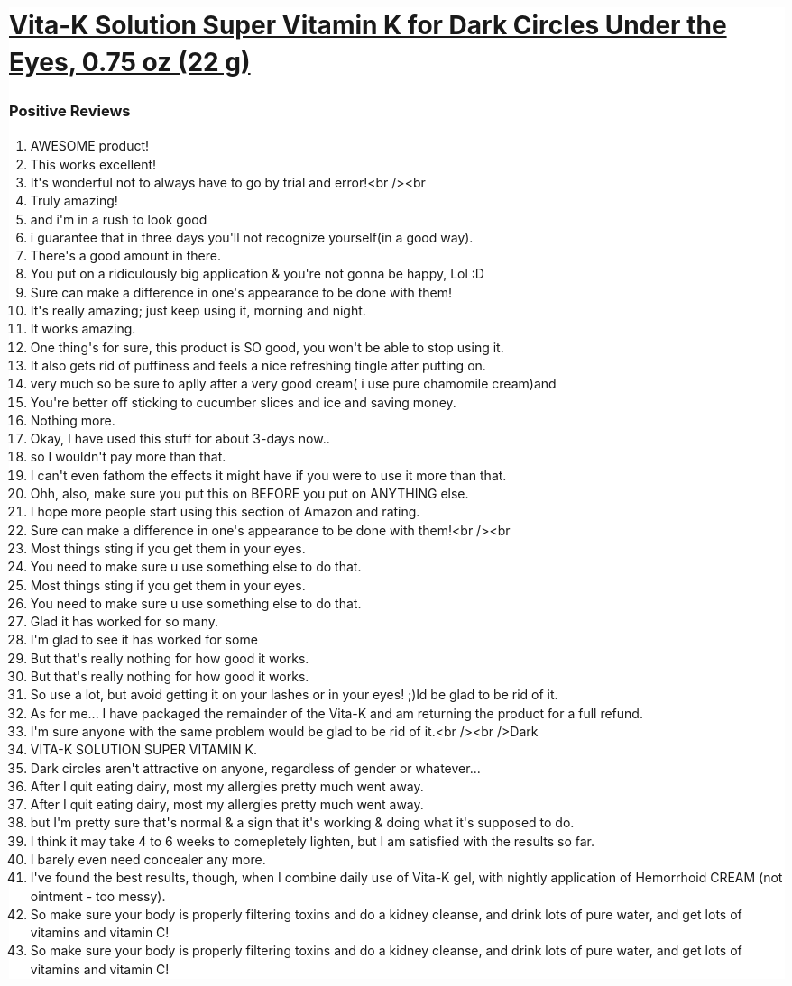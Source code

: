 # [Vita-K Solution Super Vitamin K for Dark Circles Under the Eyes, 0.75 oz (22 g)](https://products.checkmycream.com/products/vita-k-solution-super-vitamin-k-for-dark-circles-under-the-eyes-0.75-oz-22-g.html)

### Positive Reviews

<ol>
      <li>AWESOME product!</li>
      <li>This works excellent!</li>
      <li>It&#x27;s wonderful not to always have to go by trial and error!&lt;br /&gt;&lt;br</li>
      <li>Truly amazing!</li>
      <li>and i&#x27;m in a rush to look good</li>
      <li>i guarantee that in three days you&#x27;ll not recognize yourself(in a good way).</li>
      <li>There&#x27;s a good amount in there.</li>
      <li>You put on a ridiculously big application &amp; you&#x27;re not gonna be happy, Lol :D</li>
      <li>Sure can make a difference in one&#x27;s appearance to be done with them!    </li>
      <li>It&#x27;s really amazing; just keep using it, morning and night.</li>
      <li>It works amazing.</li>
      <li>One thing&#x27;s for sure, this product is SO good, you won&#x27;t be able to stop using it.</li>
      <li>It also gets rid of puffiness and feels a nice refreshing tingle after putting on.</li>
      <li>very much so be sure to aplly after a very good cream( i use pure chamomile cream)and</li>
      <li>You&#x27;re better off sticking to cucumber slices and ice and saving money.</li>
      <li>Nothing more.</li>
      <li>Okay, I have used this stuff for about 3-days now..</li>
      <li>so I wouldn&#x27;t pay more than that.</li>
      <li>I can&#x27;t even fathom the effects it might have if you were to use it more than that.</li>
      <li>Ohh, also, make sure you put this on BEFORE you put on ANYTHING else.</li>
      <li>I hope more people start using this section of Amazon and rating.</li>
      <li>Sure can make a difference in one&#x27;s appearance to be done with them!&lt;br /&gt;&lt;br</li>
      <li>Most things sting if you get them in your eyes.</li>
      <li>You need to make sure u use something else to do that.</li>
      <li>Most things sting if you get them in your eyes.</li>
      <li>You need to make sure u use something else to do that.</li>
      <li>Glad it has worked for so many.</li>
      <li>I&#x27;m glad to see it has worked for some</li>
      <li>But that&#x27;s really nothing for how good it works.</li>
      <li>But that&#x27;s really nothing for how good it works.</li>
      <li>So use a lot, but avoid getting it on your lashes or in your eyes! ;)ld be glad to be rid of it.    </li>
      <li>As for me... I have packaged the remainder of the Vita-K and am returning the product for a full refund.</li>
      <li>I&#x27;m sure anyone with the same problem would be glad to be rid of it.&lt;br /&gt;&lt;br /&gt;Dark</li>
      <li>VITA-K SOLUTION SUPER VITAMIN K.  </li>
      <li>Dark circles aren&#x27;t attractive on anyone, regardless of gender or whatever...</li>
      <li>After I quit eating dairy, most my allergies pretty much went away.</li>
      <li>After I quit eating dairy, most my allergies pretty much went away.</li>
      <li>but I&#x27;m pretty sure that&#x27;s normal &amp; a sign that it&#x27;s working &amp; doing what it&#x27;s supposed to do.</li>
      <li>I think it may take 4 to 6 weeks to comepletely lighten, but I am satisfied with the results so far.</li>
      <li>I barely even need concealer any more.  </li>
      <li>I&#x27;ve found the best results, though, when I combine daily use of Vita-K gel, with nightly application of Hemorrhoid CREAM (not ointment - too messy).  </li>
      <li>So make sure your body is properly filtering toxins and do a kidney cleanse, and drink lots of pure water, and get lots of vitamins and vitamin C!</li>
      <li>So make sure your body is properly filtering toxins and do a kidney cleanse, and drink lots of pure water, and get lots of vitamins and vitamin C!</li>